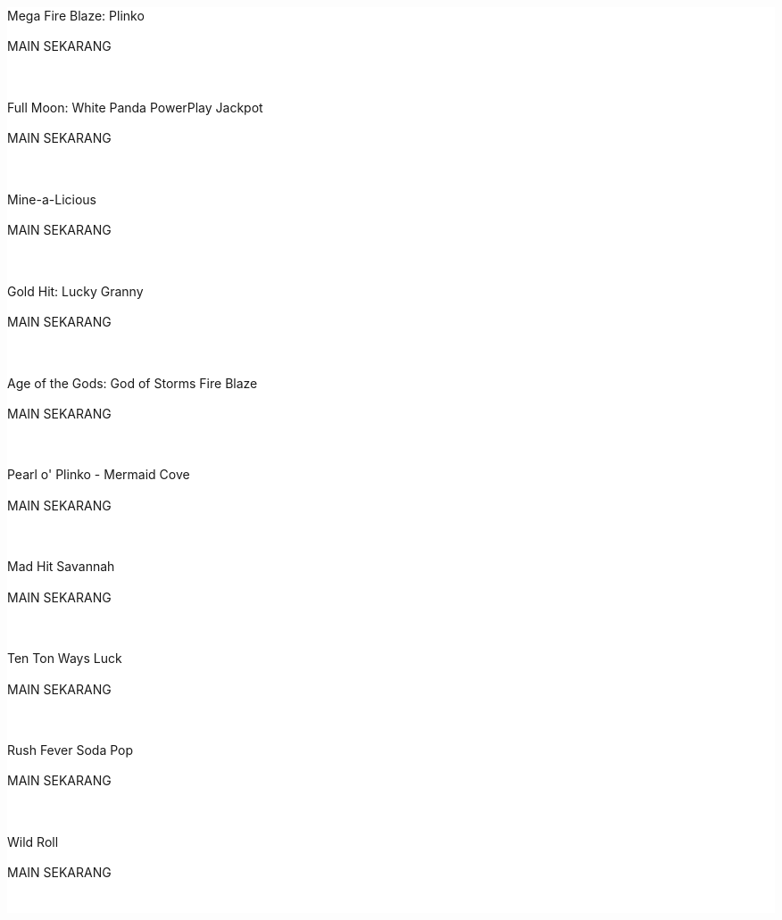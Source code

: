 Mega Fire Blaze: Plinko

MAIN SEKARANG

![]()

Full Moon: White Panda PowerPlay Jackpot

MAIN SEKARANG

![]()

Mine-a-Licious

MAIN SEKARANG

![]()

Gold Hit: Lucky Granny

MAIN SEKARANG

![]()

Age of the Gods: God of Storms Fire Blaze

MAIN SEKARANG

![]()

Pearl o' Plinko - Mermaid Cove

MAIN SEKARANG

![]()

Mad Hit Savannah

MAIN SEKARANG

![]()

Ten Ton Ways Luck

MAIN SEKARANG

![]()

Rush Fever Soda Pop

MAIN SEKARANG

![]()

Wild Roll

MAIN SEKARANG

![]()
